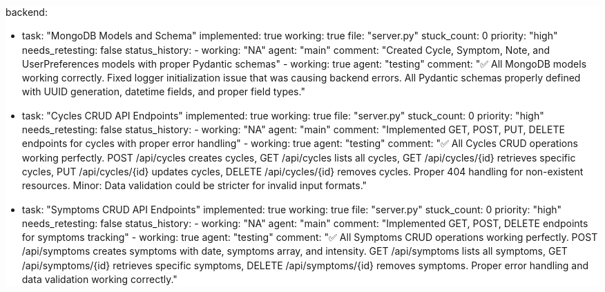 backend:
  - task: "MongoDB Models and Schema"
    implemented: true
    working: true
    file: "server.py"
    stuck_count: 0
    priority: "high"
    needs_retesting: false
    status_history:
        - working: "NA"
          agent: "main"
          comment: "Created Cycle, Symptom, Note, and UserPreferences models with proper Pydantic schemas"
        - working: true
          agent: "testing"
          comment: "✅ All MongoDB models working correctly. Fixed logger initialization issue that was causing backend errors. All Pydantic schemas properly defined with UUID generation, datetime fields, and proper field types."

  - task: "Cycles CRUD API Endpoints"
    implemented: true
    working: true
    file: "server.py"
    stuck_count: 0
    priority: "high"
    needs_retesting: false
    status_history:
        - working: "NA"
          agent: "main"
          comment: "Implemented GET, POST, PUT, DELETE endpoints for cycles with proper error handling"
        - working: true
          agent: "testing"
          comment: "✅ All Cycles CRUD operations working perfectly. POST /api/cycles creates cycles, GET /api/cycles lists all cycles, GET /api/cycles/{id} retrieves specific cycles, PUT /api/cycles/{id} updates cycles, DELETE /api/cycles/{id} removes cycles. Proper 404 handling for non-existent resources. Minor: Data validation could be stricter for invalid input formats."

  - task: "Symptoms CRUD API Endpoints"
    implemented: true
    working: true
    file: "server.py"
    stuck_count: 0
    priority: "high"
    needs_retesting: false
    status_history:
        - working: "NA"
          agent: "main"
          comment: "Implemented GET, POST, DELETE endpoints for symptoms tracking"
        - working: true
          agent: "testing"
          comment: "✅ All Symptoms CRUD operations working perfectly. POST /api/symptoms creates symptoms with date, symptoms array, and intensity. GET /api/symptoms lists all symptoms, GET /api/symptoms/{id} retrieves specific symptoms, DELETE /api/symptoms/{id} removes symptoms. Proper error handling and data validation working correctly."
